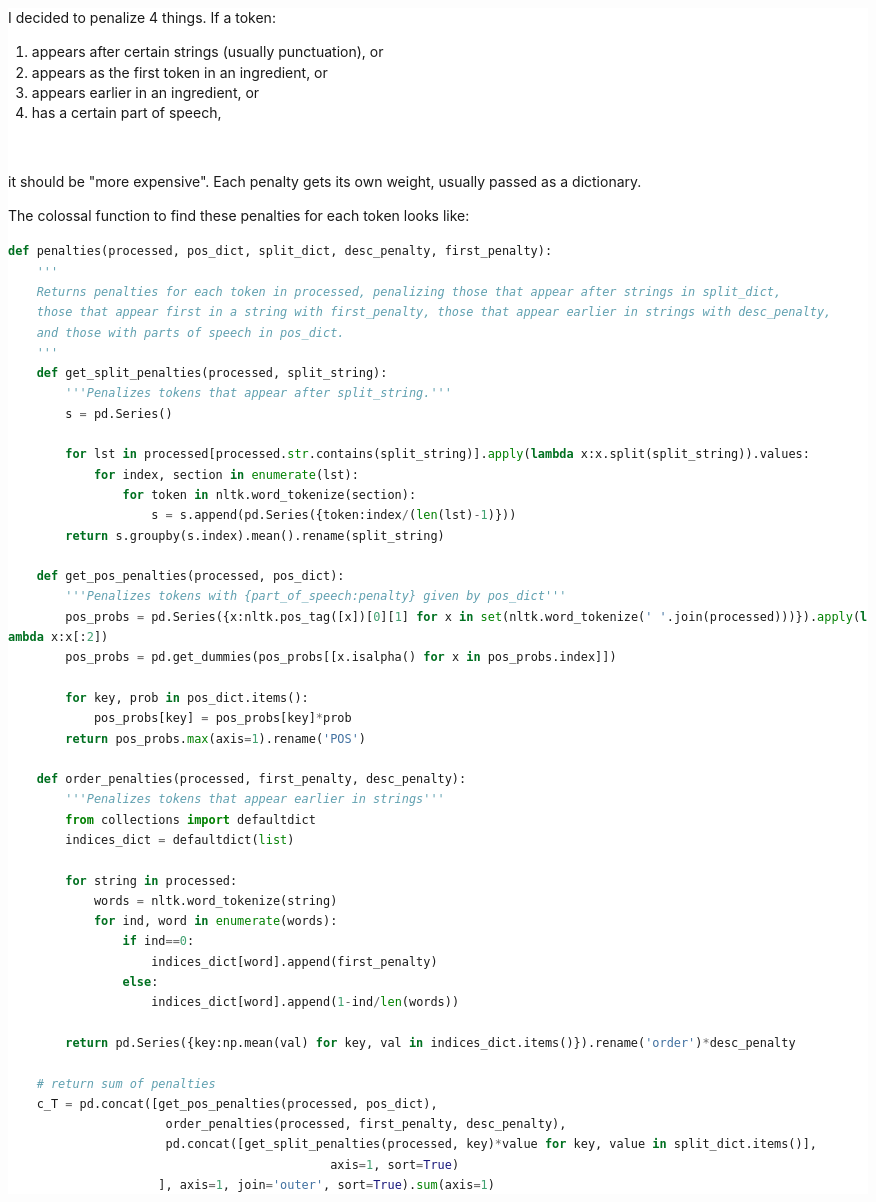 I decided to penalize 4 things. If a token:
1. appears after certain strings (usually punctuation), or
2. appears as the first token in an ingredient, or
3. appears earlier in an ingredient, or
4. has a certain part of speech,

<br>

it should be "more expensive". Each penalty gets its own weight, usually passed
as a dictionary.

The colossal function to find these penalties for each token looks like:
```python
def penalties(processed, pos_dict, split_dict, desc_penalty, first_penalty):
    '''
    Returns penalties for each token in processed, penalizing those that appear after strings in split_dict,
    those that appear first in a string with first_penalty, those that appear earlier in strings with desc_penalty,
    and those with parts of speech in pos_dict.
    '''
    def get_split_penalties(processed, split_string):
        '''Penalizes tokens that appear after split_string.'''
        s = pd.Series()

        for lst in processed[processed.str.contains(split_string)].apply(lambda x:x.split(split_string)).values:
            for index, section in enumerate(lst):
                for token in nltk.word_tokenize(section):
                    s = s.append(pd.Series({token:index/(len(lst)-1)}))
        return s.groupby(s.index).mean().rename(split_string)

    def get_pos_penalties(processed, pos_dict):
        '''Penalizes tokens with {part_of_speech:penalty} given by pos_dict'''
        pos_probs = pd.Series({x:nltk.pos_tag([x])[0][1] for x in set(nltk.word_tokenize(' '.join(processed)))}).apply(lambda x:x[:2])
        pos_probs = pd.get_dummies(pos_probs[[x.isalpha() for x in pos_probs.index]])

        for key, prob in pos_dict.items():
            pos_probs[key] = pos_probs[key]*prob
        return pos_probs.max(axis=1).rename('POS')

    def order_penalties(processed, first_penalty, desc_penalty):
        '''Penalizes tokens that appear earlier in strings'''
        from collections import defaultdict
        indices_dict = defaultdict(list)

        for string in processed:
            words = nltk.word_tokenize(string)
            for ind, word in enumerate(words):
                if ind==0:
                    indices_dict[word].append(first_penalty)
                else:
                    indices_dict[word].append(1-ind/len(words))

        return pd.Series({key:np.mean(val) for key, val in indices_dict.items()}).rename('order')*desc_penalty

    # return sum of penalties
    c_T = pd.concat([get_pos_penalties(processed, pos_dict),
                      order_penalties(processed, first_penalty, desc_penalty),
                      pd.concat([get_split_penalties(processed, key)*value for key, value in split_dict.items()], 
                                             axis=1, sort=True)
                     ], axis=1, join='outer', sort=True).sum(axis=1)
```